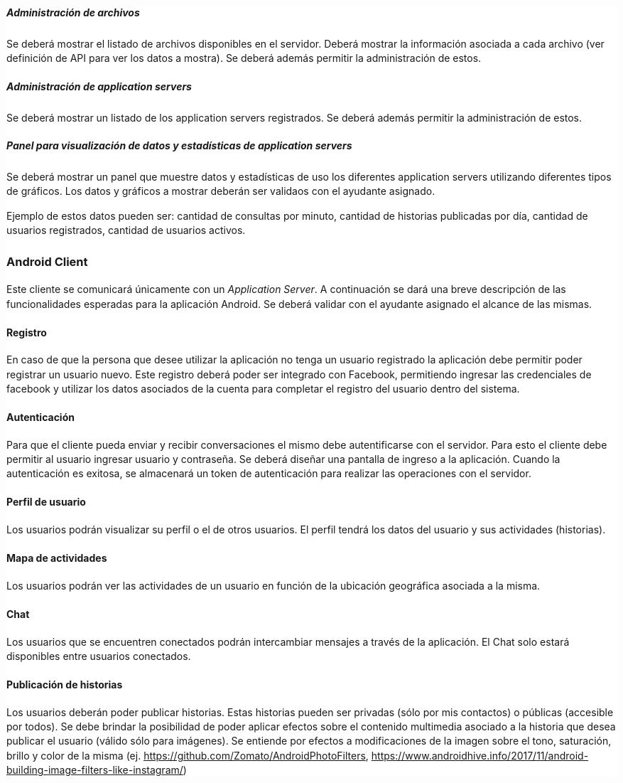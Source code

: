 ##### Administración de archivos
Se deberá mostrar el listado de archivos disponibles en el servidor. Deberá mostrar la información asociada a cada archivo (ver definición de API para ver los datos a mostra). Se deberá además permitir la administración de estos.

##### Administración de application servers
Se deberá mostrar un listado de los application servers registrados. Se deberá además permitir la administración de estos.

##### Panel para visualización de datos y estadísticas de application servers
Se deberá mostrar un panel que muestre datos y estadísticas de uso los diferentes application servers utilizando diferentes tipos de gráficos. Los datos y gráficos a mostrar deberán ser validaos con el ayudante asignado.

Ejemplo de estos datos pueden ser: cantidad de consultas por minuto, cantidad de historias publicadas por día, cantidad de usuarios registrados, cantidad de usuarios activos.

### Android Client

Este cliente se comunicará únicamente con un _Application Server_. A continuación se dará una breve descripción de las funcionalidades esperadas para la aplicación Android. Se deberá validar con el ayudante asignado el alcance de las mismas.

#### Registro

En caso de que la persona que desee utilizar la aplicación no tenga un usuario registrado la aplicación debe permitir poder registrar un usuario nuevo. Este registro deberá poder ser integrado con Facebook, permitiendo ingresar las credenciales de facebook y utilizar los datos asociados de la cuenta para completar el registro del usuario dentro del sistema.

#### Autenticación

Para que el cliente pueda enviar y recibir conversaciones el mismo debe autentificarse con el servidor. Para esto el cliente debe permitir al usuario ingresar usuario y contraseña. Se deberá diseñar una pantalla de ingreso a la aplicación.
Cuando la autenticación es exitosa, se almacenará un token de autenticación para realizar las operaciones con el servidor.

#### Perfil de usuario
Los usuarios podrán visualizar su perfil o el de otros usuarios. El perfil tendrá los datos del usuario y sus actividades (historias).

#### Mapa de actividades
Los usuarios podrán ver las actividades de un usuario en función de la ubicación geográfica asociada a la misma.

#### Chat 
Los usuarios que se encuentren conectados podrán intercambiar mensajes a través de la aplicación. El Chat solo estará disponibles entre usuarios conectados.

#### Publicación de historias
Los usuarios deberán poder publicar historias. Estas historias pueden ser privadas (sólo por mis contactos) o públicas (accesible por todos). Se debe brindar la posibilidad de poder aplicar efectos sobre el contenido multimedia asociado a la historia que desea publicar el usuario (válido sólo para imágenes). Se entiende por efectos a modificaciones de la imagen sobre el tono, saturación, brillo y color de la misma (ej. https://github.com/Zomato/AndroidPhotoFilters, https://www.androidhive.info/2017/11/android-building-image-filters-like-instagram/)
